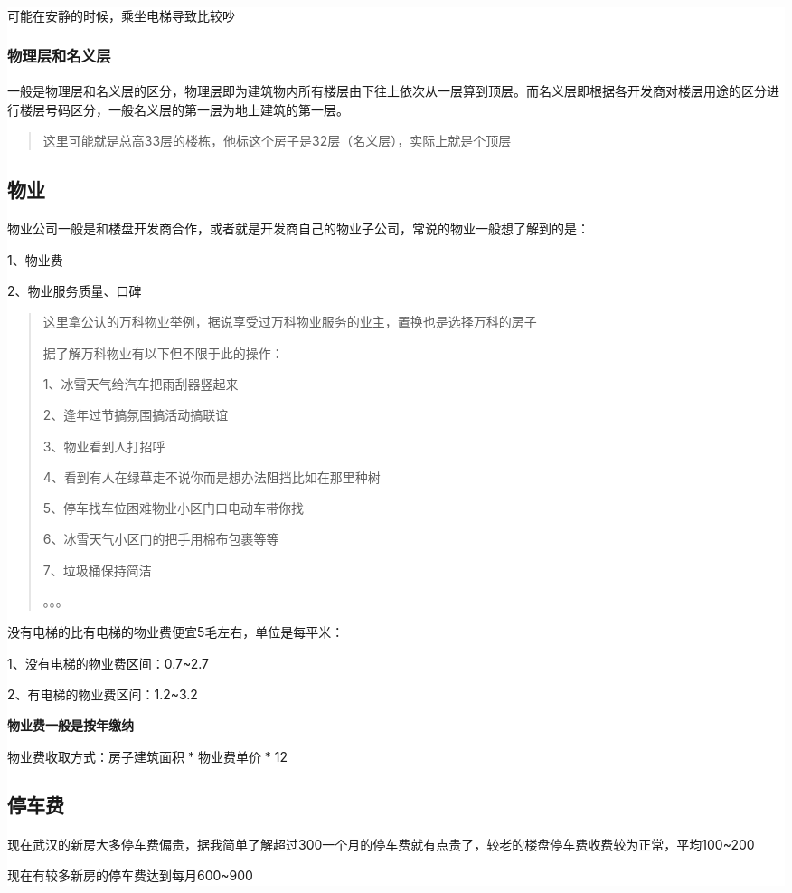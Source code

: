 可能在安静的时候，乘坐电梯导致比较吵



### 物理层和名义层

一般是物理层和名义层的区分，物理层即为建筑物内所有楼层由下往上依次从一层算到顶层。而名义层即根据各开发商对楼层用途的区分进行楼层号码区分，一般名义层的第一层为地上建筑的第一层。

> 这里可能就是总高33层的楼栋，他标这个房子是32层（名义层），实际上就是个顶层



## 物业

物业公司一般是和楼盘开发商合作，或者就是开发商自己的物业子公司，常说的物业一般想了解到的是：

1、物业费

2、物业服务质量、口碑

> 这里拿公认的万科物业举例，据说享受过万科物业服务的业主，置换也是选择万科的房子
>
> 据了解万科物业有以下但不限于此的操作：
>
> 1、冰雪天气给汽车把雨刮器竖起来
>
> 2、逢年过节搞氛围搞活动搞联谊
>
> 3、物业看到人打招呼
>
> 4、看到有人在绿草走不说你而是想办法阻挡比如在那里种树
>
> 5、停车找车位困难物业小区门口电动车带你找
>
> 6、冰雪天气小区门的把手用棉布包裹等等
>
> 7、垃圾桶保持简洁
>
> 。。。



没有电梯的比有电梯的物业费便宜5毛左右，单位是每平米：

1、没有电梯的物业费区间：0.7~2.7

2、有电梯的物业费区间：1.2~3.2



**物业费一般是按年缴纳**

物业费收取方式：房子建筑面积 * 物业费单价 * 12

## 停车费

现在武汉的新房大多停车费偏贵，据我简单了解超过300一个月的停车费就有点贵了，较老的楼盘停车费收费较为正常，平均100~200

现在有较多新房的停车费达到每月600~900
